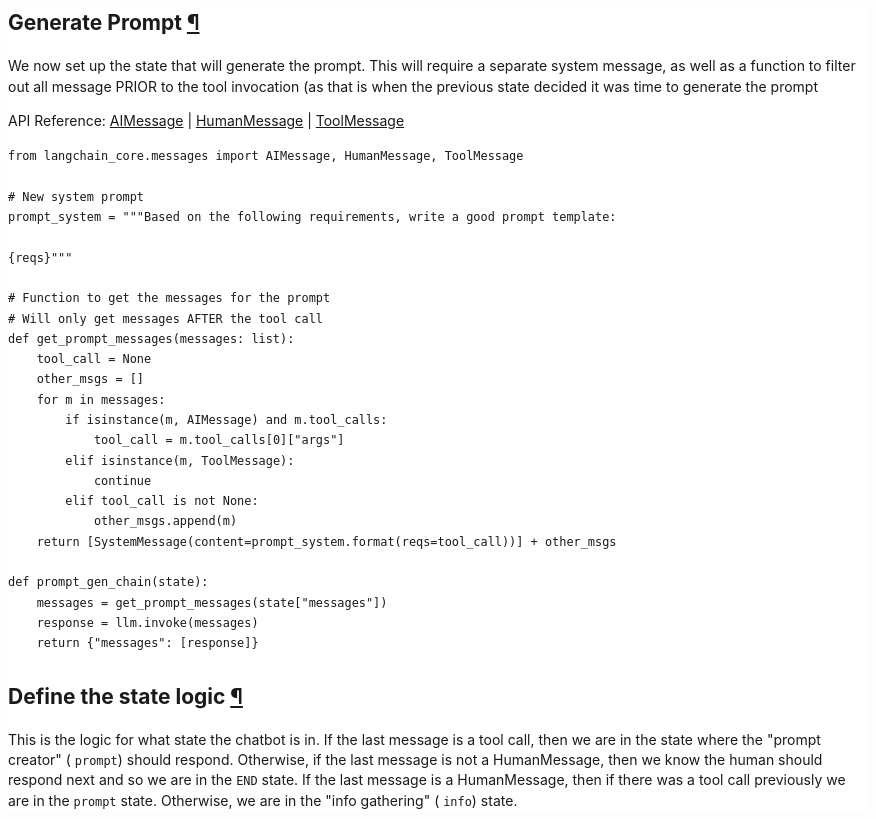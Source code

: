 ## Generate Prompt [¶](https://langchain-ai.github.io/langgraph/tutorials/chatbots/information-gather-prompting/\#generate-prompt "Permanent link")

We now set up the state that will generate the prompt.
This will require a separate system message, as well as a function to filter out all message PRIOR to the tool invocation (as that is when the previous state decided it was time to generate the prompt

API Reference: [AIMessage](https://python.langchain.com/api_reference/core/messages/langchain_core.messages.ai.AIMessage.html) \| [HumanMessage](https://python.langchain.com/api_reference/core/messages/langchain_core.messages.human.HumanMessage.html) \| [ToolMessage](https://python.langchain.com/api_reference/core/messages/langchain_core.messages.tool.ToolMessage.html)

```md-code__content
from langchain_core.messages import AIMessage, HumanMessage, ToolMessage

# New system prompt
prompt_system = """Based on the following requirements, write a good prompt template:

{reqs}"""

# Function to get the messages for the prompt
# Will only get messages AFTER the tool call
def get_prompt_messages(messages: list):
    tool_call = None
    other_msgs = []
    for m in messages:
        if isinstance(m, AIMessage) and m.tool_calls:
            tool_call = m.tool_calls[0]["args"]
        elif isinstance(m, ToolMessage):
            continue
        elif tool_call is not None:
            other_msgs.append(m)
    return [SystemMessage(content=prompt_system.format(reqs=tool_call))] + other_msgs

def prompt_gen_chain(state):
    messages = get_prompt_messages(state["messages"])
    response = llm.invoke(messages)
    return {"messages": [response]}

```

## Define the state logic [¶](https://langchain-ai.github.io/langgraph/tutorials/chatbots/information-gather-prompting/\#define-the-state-logic "Permanent link")

This is the logic for what state the chatbot is in.
If the last message is a tool call, then we are in the state where the "prompt creator" ( `prompt`) should respond.
Otherwise, if the last message is not a HumanMessage, then we know the human should respond next and so we are in the `END` state.
If the last message is a HumanMessage, then if there was a tool call previously we are in the `prompt` state.
Otherwise, we are in the "info gathering" ( `info`) state.
